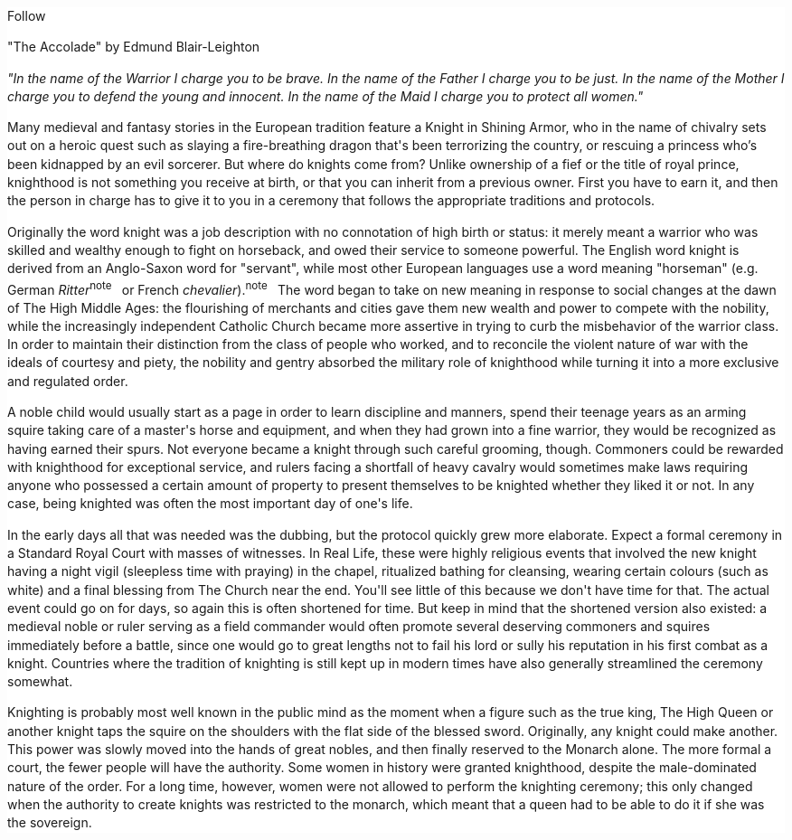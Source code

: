 Follow

"The Accolade" by Edmund Blair-Leighton

_"In the name of the Warrior I charge you to be brave. In the name of the Father I charge you to be just. In the name of the Mother I charge you to defend the young and innocent. In the name of the Maid I charge you to protect all women."_

Many medieval and fantasy stories in the European tradition feature a Knight in Shining Armor, who in the name of chivalry sets out on a heroic quest such as slaying a fire-breathing dragon that's been terrorizing the country, or rescuing a princess who’s been kidnapped by an evil sorcerer. But where do knights come from? Unlike ownership of a fief or the title of royal prince, knighthood is not something you receive at birth, or that you can inherit from a previous owner. First you have to earn it, and then the person in charge has to give it to you in a ceremony that follows the appropriate traditions and protocols.

Originally the word knight was a job description with no connotation of high birth or status: it merely meant a warrior who was skilled and wealthy enough to fight on horseback, and owed their service to someone powerful. The English word knight is derived from an Anglo-Saxon word for "servant", while most other European languages use a word meaning "horseman" (e.g. German _Ritter_<sup>note&nbsp;</sup>  or French _chevalier_).<sup>note&nbsp;</sup>  The word began to take on new meaning in response to social changes at the dawn of The High Middle Ages: the flourishing of merchants and cities gave them new wealth and power to compete with the nobility, while the increasingly independent Catholic Church became more assertive in trying to curb the misbehavior of the warrior class. In order to maintain their distinction from the class of people who worked, and to reconcile the violent nature of war with the ideals of courtesy and piety, the nobility and gentry absorbed the military role of knighthood while turning it into a more exclusive and regulated order.

A noble child would usually start as a page in order to learn discipline and manners, spend their teenage years as an arming squire taking care of a master's horse and equipment, and when they had grown into a fine warrior, they would be recognized as having earned their spurs. Not everyone became a knight through such careful grooming, though. Commoners could be rewarded with knighthood for exceptional service, and rulers facing a shortfall of heavy cavalry would sometimes make laws requiring anyone who possessed a certain amount of property to present themselves to be knighted whether they liked it or not. In any case, being knighted was often the most important day of one's life.

In the early days all that was needed was the dubbing, but the protocol quickly grew more elaborate. Expect a formal ceremony in a Standard Royal Court with masses of witnesses. In Real Life, these were highly religious events that involved the new knight having a night vigil (sleepless time with praying) in the chapel, ritualized bathing for cleansing, wearing certain colours (such as white) and a final blessing from The Church near the end. You'll see little of this because we don't have time for that. The actual event could go on for days, so again this is often shortened for time. But keep in mind that the shortened version also existed: a medieval noble or ruler serving as a field commander would often promote several deserving commoners and squires immediately before a battle, since one would go to great lengths not to fail his lord or sully his reputation in his first combat as a knight. Countries where the tradition of knighting is still kept up in modern times have also generally streamlined the ceremony somewhat.

Knighting is probably most well known in the public mind as the moment when a figure such as the true king, The High Queen or another knight taps the squire on the shoulders with the flat side of the blessed sword. Originally, any knight could make another. This power was slowly moved into the hands of great nobles, and then finally reserved to the Monarch alone. The more formal a court, the fewer people will have the authority. Some women in history were granted knighthood, despite the male-dominated nature of the order. For a long time, however, women were not allowed to perform the knighting ceremony; this only changed when the authority to create knights was restricted to the monarch, which meant that a queen had to be able to do it if she was the sovereign.

